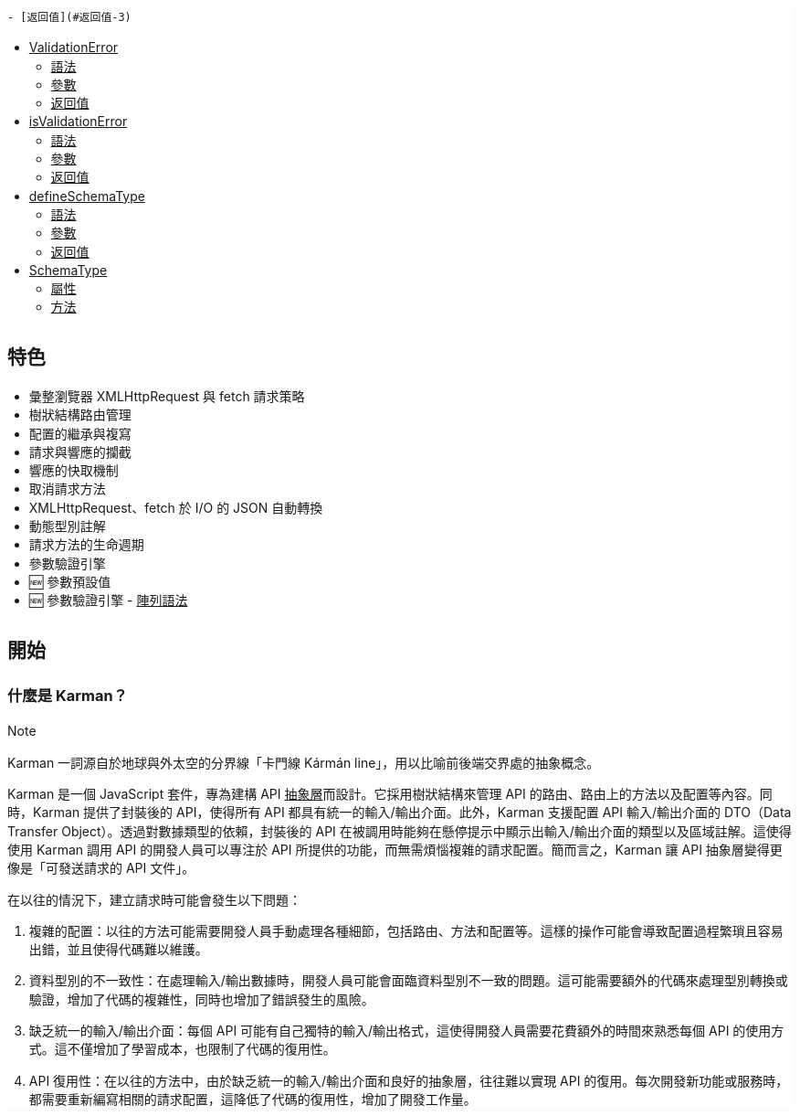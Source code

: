     - [返回值](#返回值-3)
  - [ValidationError](#validationerror)
    - [語法](#語法-4)
    - [參數](#參數-4)
    - [返回值](#返回值-4)
  - [isValidationError](#isvalidationerror)
    - [語法](#語法-5)
    - [參數](#參數-5)
    - [返回值](#返回值-5)
  - [defineSchemaType](#defineschematype)
    - [語法](#語法-6)
    - [參數](#參數-6)
    - [返回值](#返回值-6)
  - [SchemaType](#schematype)
    - [屬性](#屬性)
    - [方法](#方法)

## 特色

- 彙整瀏覽器 XMLHttpRequest 與 fetch 請求策略
- 樹狀結構路由管理
- 配置的繼承與複寫
- 請求與響應的攔截
- 響應的快取機制
- 取消請求方法
- XMLHttpRequest、fetch 於 I/O 的 JSON 自動轉換
- 動態型別註解
- 請求方法的生命週期
- 參數驗證引擎
- :new: 參數預設值
- :new: 參數驗證引擎 - [陣列語法](#new-string-rule---array-syntax)

## 開始

### 什麼是 Karman？

> [!NOTE]
> Karman 一詞源自於地球與外太空的分界線「卡門線 Kármán line」，用以比喻前後端交界處的抽象概念。

Karman 是一個 JavaScript 套件，專為建構 API [抽象層](https://en.wikipedia.org/wiki/Abstraction_layer)而設計。它採用樹狀結構來管理 API 的路由、路由上的方法以及配置等內容。同時，Karman 提供了封裝後的 API，使得所有 API 都具有統一的輸入/輸出介面。此外，Karman 支援配置 API 輸入/輸出介面的 DTO（Data Transfer Object）。透過對數據類型的依賴，封裝後的 API 在被調用時能夠在懸停提示中顯示出輸入/輸出介面的類型以及區域註解。這使得使用 Karman 調用 API 的開發人員可以專注於 API 所提供的功能，而無需煩惱複雜的請求配置。簡而言之，Karman 讓 API 抽象層變得更像是「可發送請求的 API 文件」。

在以往的情況下，建立請求時可能會發生以下問題：

1. 複雜的配置：以往的方法可能需要開發人員手動處理各種細節，包括路由、方法和配置等。這樣的操作可能會導致配置過程繁瑣且容易出錯，並且使得代碼難以維護。

2. 資料型別的不一致性：在處理輸入/輸出數據時，開發人員可能會面臨資料型別不一致的問題。這可能需要額外的代碼來處理型別轉換或驗證，增加了代碼的複雜性，同時也增加了錯誤發生的風險。

3. 缺乏統一的輸入/輸出介面：每個 API 可能有自己獨特的輸入/輸出格式，這使得開發人員需要花費額外的時間來熟悉每個 API 的使用方式。這不僅增加了學習成本，也限制了代碼的復用性。

4. API 復用性：在以往的方法中，由於缺乏統一的輸入/輸出介面和良好的抽象層，往往難以實現 API 的復用。每次開發新功能或服務時，都需要重新編寫相關的請求配置，這降低了代碼的復用性，增加了開發工作量。
